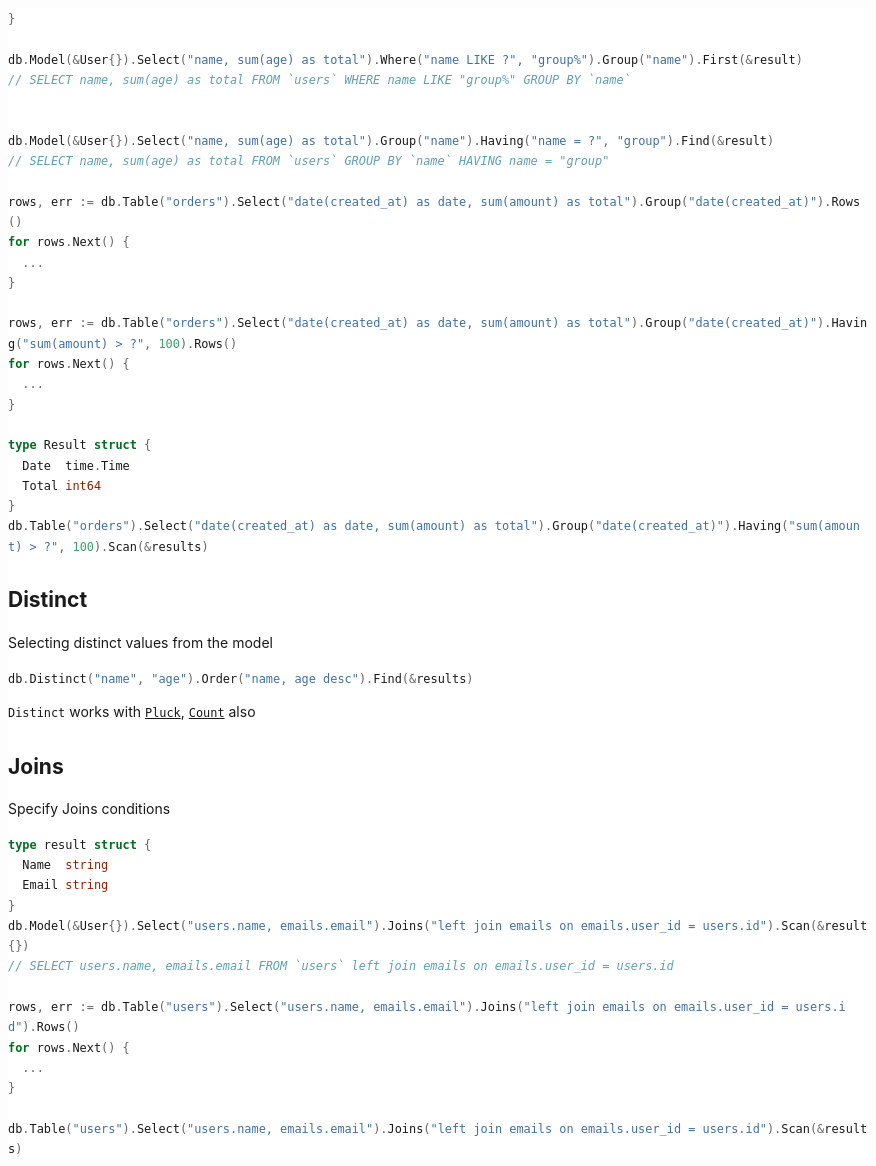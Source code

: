 ```go
}

db.Model(&User{}).Select("name, sum(age) as total").Where("name LIKE ?", "group%").Group("name").First(&result)
// SELECT name, sum(age) as total FROM `users` WHERE name LIKE "group%" GROUP BY `name`


db.Model(&User{}).Select("name, sum(age) as total").Group("name").Having("name = ?", "group").Find(&result)
// SELECT name, sum(age) as total FROM `users` GROUP BY `name` HAVING name = "group"

rows, err := db.Table("orders").Select("date(created_at) as date, sum(amount) as total").Group("date(created_at)").Rows()
for rows.Next() {
  ...
}

rows, err := db.Table("orders").Select("date(created_at) as date, sum(amount) as total").Group("date(created_at)").Having("sum(amount) > ?", 100).Rows()
for rows.Next() {
  ...
}

type Result struct {
  Date  time.Time
  Total int64
}
db.Table("orders").Select("date(created_at) as date, sum(amount) as total").Group("date(created_at)").Having("sum(amount) > ?", 100).Scan(&results)
```

## Distinct

Selecting distinct values from the model

```go
db.Distinct("name", "age").Order("name, age desc").Find(&results)
```

`Distinct` works with [`Pluck`](advanced_query.html#pluck), [`Count`](advanced_query.html#count) also

## Joins

Specify Joins conditions

```go
type result struct {
  Name  string
  Email string
}
db.Model(&User{}).Select("users.name, emails.email").Joins("left join emails on emails.user_id = users.id").Scan(&result{})
// SELECT users.name, emails.email FROM `users` left join emails on emails.user_id = users.id

rows, err := db.Table("users").Select("users.name, emails.email").Joins("left join emails on emails.user_id = users.id").Rows()
for rows.Next() {
  ...
}

db.Table("users").Select("users.name, emails.email").Joins("left join emails on emails.user_id = users.id").Scan(&results)

```